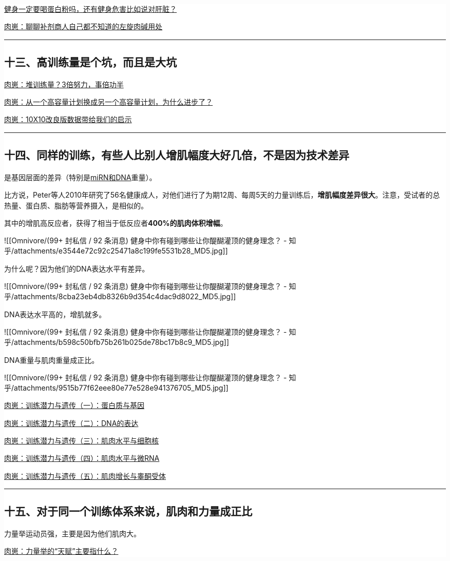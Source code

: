 [健身一定要喝蛋白粉吗，还有健身危害比如说对肝脏？](https://www.zhihu.com/question/28463251/answer/1933985697)

[肉崽：聊聊补剂商人自己都不知道的左旋肉碱用处](https://zhuanlan.zhihu.com/p/358760499)

---

## 十三、高训练量是个坑，而且是大坑

[肉崽：堆训练量？3倍努力，事倍功半](https://zhuanlan.zhihu.com/p/375576490)

[肉崽：从一个高容量计划换成另一个高容量计划，为什么进步了？](https://zhuanlan.zhihu.com/p/372723969)

[肉崽：10X10改良版数据带给我们的启示](https://zhuanlan.zhihu.com/p/369039152)

---

## 十四、同样的训练，有些人比别人增肌幅度大好几倍，不是因为技术差异

是基因层面的差异（特别是[miRN和DNA](https://www.zhihu.com/search?q=miRN%E5%92%8CDNA&search%5Fsource=Entity&hybrid%5Fsearch%5Fsource=Entity&hybrid%5Fsearch%5Fextra=%7B%22sourceType%22%3A%22answer%22%2C%22sourceId%22%3A1741202128%7D)重量）。

比方说，Peter等人2010年研究了56名健康成人，对他们进行了为期12周、每周5天的力量训练后，**增肌幅度差异很大**。注意，受试者的总热量、蛋白质、脂肪等营养摄入，是相似的。

其中的增肌高反应者，获得了相当于低反应者**400%的肌肉体积增幅**。

![[Omnivore/(99+ 封私信 / 92 条消息) 健身中你有碰到哪些让你醍醐灌顶的健身理念？ - 知乎/attachments/e3544e72c92c25471a8c199fe5531b28_MD5.jpg]]

为什么呢？因为他们的DNA表达水平有差异。

![[Omnivore/(99+ 封私信 / 92 条消息) 健身中你有碰到哪些让你醍醐灌顶的健身理念？ - 知乎/attachments/8cba23eb4db8326b9d354c4dac9d8022_MD5.jpg]]

DNA表达水平高的，增肌就多。

![[Omnivore/(99+ 封私信 / 92 条消息) 健身中你有碰到哪些让你醍醐灌顶的健身理念？ - 知乎/attachments/b598c50bfb75b261b025de78bc17b8c9_MD5.jpg]]

DNA重量与肌肉重量成正比。

![[Omnivore/(99+ 封私信 / 92 条消息) 健身中你有碰到哪些让你醍醐灌顶的健身理念？ - 知乎/attachments/9515b77f62eee80e77e528e941376705_MD5.jpg]]

[肉崽：训练潜力与遗传（一）：蛋白质与基因](https://zhuanlan.zhihu.com/p/340481124)

[肉崽：训练潜力与遗传（二）：DNA的表达](https://zhuanlan.zhihu.com/p/341264333)

[肉崽：训练潜力与遗传（三）：肌肉水平与细胞核](https://zhuanlan.zhihu.com/p/342601722)

[肉崽：训练潜力与遗传（四）：肌肉水平与微RNA](https://zhuanlan.zhihu.com/p/350931084)

[肉崽：训练潜力与遗传（五）：肌肉增长与睾酮受体](https://zhuanlan.zhihu.com/p/373290377)

---

## 十五、对于同一个训练体系来说，肌肉和力量成正比

力量举运动员强，主要是因为他们肌肉大。

[肉崽：力量举的“天赋”主要指什么？](https://zhuanlan.zhihu.com/p/350831442)

